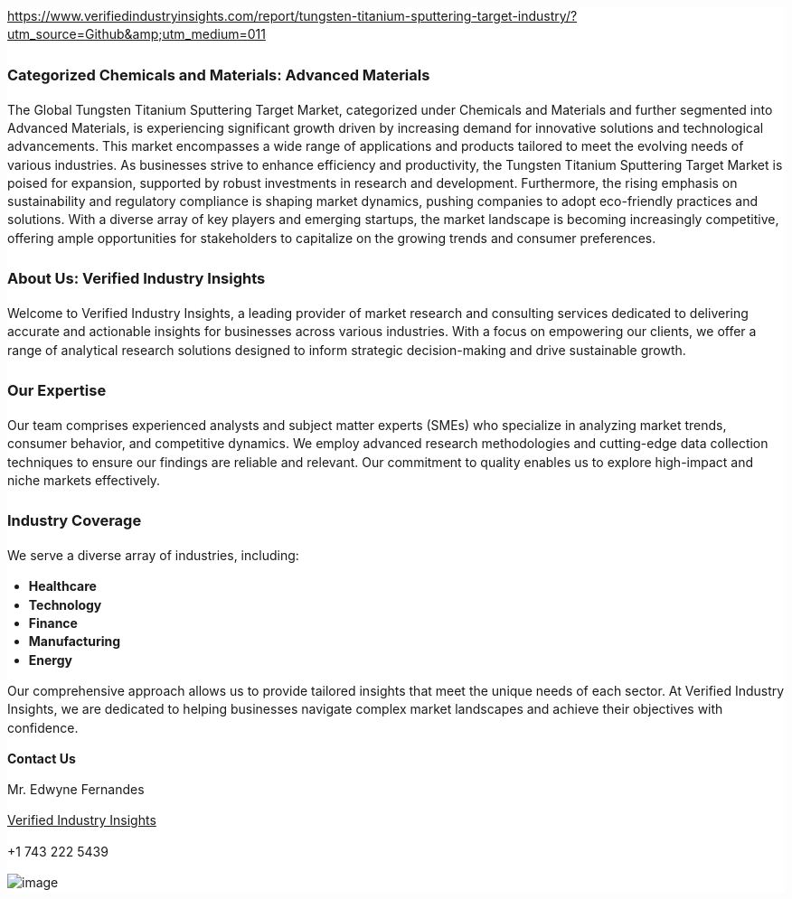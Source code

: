 </strong><a href="https://www.verifiedindustryinsights.com/report/tungsten-titanium-sputtering-target-industry/?utm_source=Github&amp;utm_medium=011">https://www.verifiedindustryinsights.com/report/tungsten-titanium-sputtering-target-industry/?utm_source=Github&amp;utm_medium=011</a>&nbsp;</p><h3>Categorized Chemicals and Materials: Advanced Materials </h3><p>The Global Tungsten Titanium Sputtering Target Market, categorized under Chemicals and Materials and further segmented into Advanced Materials, is experiencing significant growth driven by increasing demand for innovative solutions and technological advancements. This market encompasses a wide range of applications and products tailored to meet the evolving needs of various industries. As businesses strive to enhance efficiency and productivity, the Tungsten Titanium Sputtering Target Market is poised for expansion, supported by robust investments in research and development. Furthermore, the rising emphasis on sustainability and regulatory compliance is shaping market dynamics, pushing companies to adopt eco-friendly practices and solutions. With a diverse array of key players and emerging startups, the market landscape is becoming increasingly competitive, offering ample opportunities for stakeholders to capitalize on the growing trends and consumer preferences.</p><h3>About Us: Verified Industry Insights</h3><p>Welcome to Verified Industry Insights, a leading provider of market research and consulting services dedicated to delivering accurate and actionable insights for businesses across various industries. With a focus on empowering our clients, we offer a range of analytical research solutions designed to inform strategic decision-making and drive sustainable growth.</p><h3>Our Expertise</h3><p>Our team comprises experienced analysts and subject matter experts (SMEs) who specialize in analyzing market trends, consumer behavior, and competitive dynamics. We employ advanced research methodologies and cutting-edge data collection techniques to ensure our findings are reliable and relevant. Our commitment to quality enables us to explore high-impact and niche markets effectively.</p><h3>Industry Coverage</h3><p>We serve a diverse array of industries, including:</p><ul><li><strong>Healthcare</strong></li><li><strong>Technology</strong></li><li><strong>Finance</strong></li><li><strong>Manufacturing</strong></li><li><strong>Energy</strong></li></ul><p>Our comprehensive approach allows us to provide tailored insights that meet the unique needs of each sector. At Verified Industry Insights, we are dedicated to helping businesses navigate complex market landscapes and achieve their objectives with confidence.</p><p><strong>Contact Us</strong></p><p>Mr. Edwyne Fernandes</p><p><a href="https://www.verifiedindustryinsights.com/">Verified Industry Insights</a></p><p>+1 743 222 5439</p>
![image](https://github.com/user-attachments/assets/490850ac-ad60-415d-ad81-44593879d2bf)
